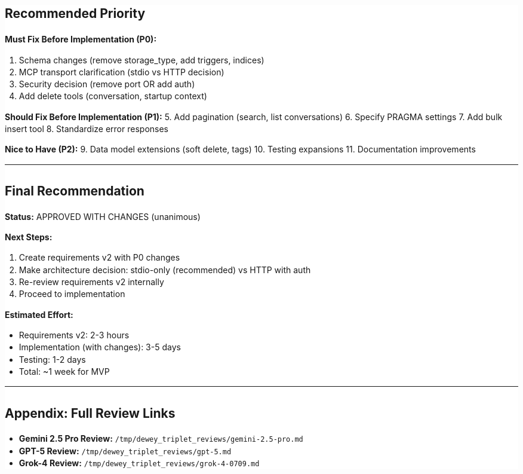 
## Recommended Priority

**Must Fix Before Implementation (P0):**
1. Schema changes (remove storage_type, add triggers, indices)
2. MCP transport clarification (stdio vs HTTP decision)
3. Security decision (remove port OR add auth)
4. Add delete tools (conversation, startup context)

**Should Fix Before Implementation (P1):**
5. Add pagination (search, list conversations)
6. Specify PRAGMA settings
7. Add bulk insert tool
8. Standardize error responses

**Nice to Have (P2):**
9. Data model extensions (soft delete, tags)
10. Testing expansions
11. Documentation improvements

---

## Final Recommendation

**Status:** APPROVED WITH CHANGES (unanimous)

**Next Steps:**
1. Create requirements v2 with P0 changes
2. Make architecture decision: stdio-only (recommended) vs HTTP with auth
3. Re-review requirements v2 internally
4. Proceed to implementation

**Estimated Effort:**
- Requirements v2: 2-3 hours
- Implementation (with changes): 3-5 days
- Testing: 1-2 days
- Total: ~1 week for MVP

---

## Appendix: Full Review Links

- **Gemini 2.5 Pro Review:** `/tmp/dewey_triplet_reviews/gemini-2.5-pro.md`
- **GPT-5 Review:** `/tmp/dewey_triplet_reviews/gpt-5.md`
- **Grok-4 Review:** `/tmp/dewey_triplet_reviews/grok-4-0709.md`
